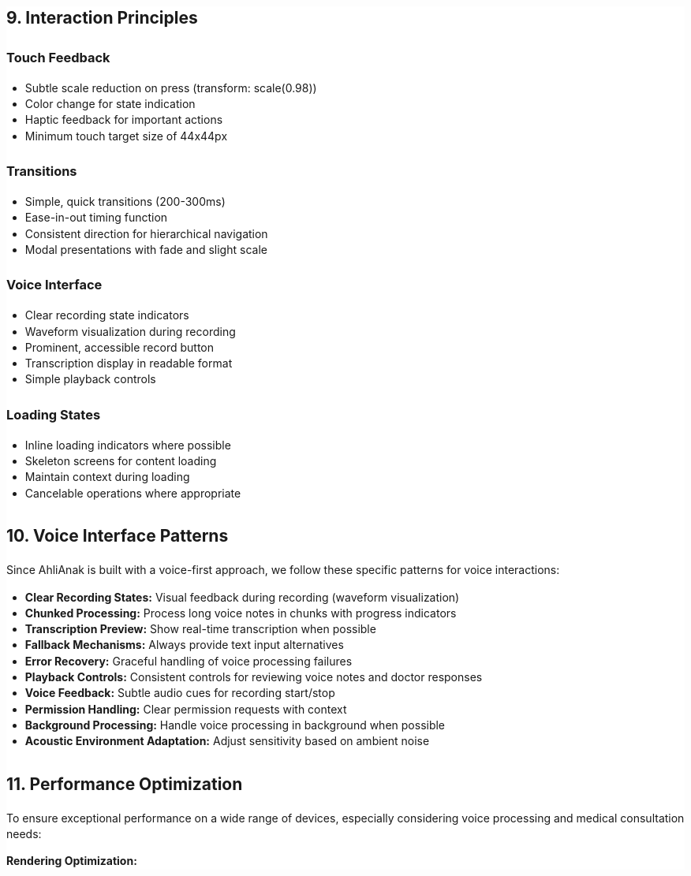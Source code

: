 ## 9. Interaction Principles

### Touch Feedback
- Subtle scale reduction on press (transform: scale(0.98))
- Color change for state indication
- Haptic feedback for important actions
- Minimum touch target size of 44x44px

### Transitions
- Simple, quick transitions (200-300ms)
- Ease-in-out timing function
- Consistent direction for hierarchical navigation
- Modal presentations with fade and slight scale

### Voice Interface
- Clear recording state indicators
- Waveform visualization during recording
- Prominent, accessible record button
- Transcription display in readable format
- Simple playback controls

### Loading States
- Inline loading indicators where possible
- Skeleton screens for content loading
- Maintain context during loading
- Cancelable operations where appropriate

## 10. Voice Interface Patterns

Since AhliAnak is built with a voice-first approach, we follow these specific patterns for voice interactions:

- **Clear Recording States:** Visual feedback during recording (waveform visualization)
- **Chunked Processing:** Process long voice notes in chunks with progress indicators
- **Transcription Preview:** Show real-time transcription when possible
- **Fallback Mechanisms:** Always provide text input alternatives
- **Error Recovery:** Graceful handling of voice processing failures
- **Playback Controls:** Consistent controls for reviewing voice notes and doctor responses
- **Voice Feedback:** Subtle audio cues for recording start/stop
- **Permission Handling:** Clear permission requests with context
- **Background Processing:** Handle voice processing in background when possible
- **Acoustic Environment Adaptation:** Adjust sensitivity based on ambient noise

## 11. Performance Optimization

To ensure exceptional performance on a wide range of devices, especially considering voice processing and medical consultation needs:

**Rendering Optimization:**
